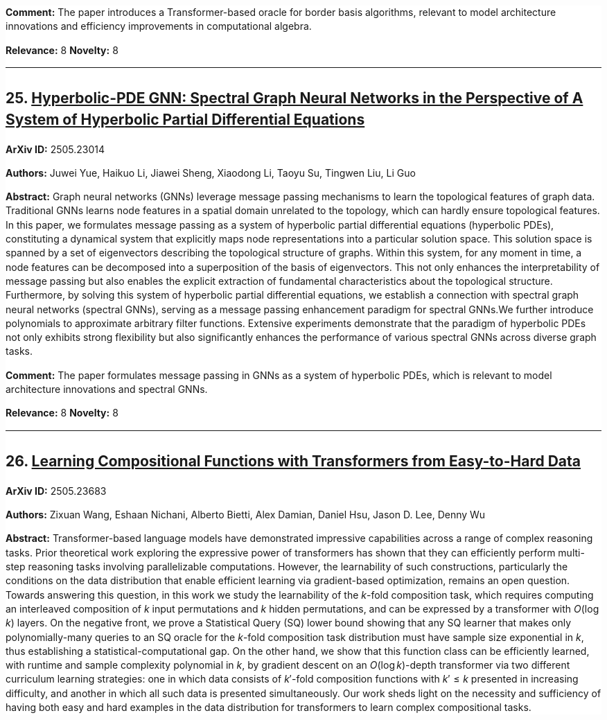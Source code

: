 **Comment:** The paper introduces a Transformer-based oracle for border basis algorithms, relevant to model architecture innovations and efficiency improvements in computational algebra.

**Relevance:** 8
**Novelty:** 8

---

## 25. [Hyperbolic-PDE GNN: Spectral Graph Neural Networks in the Perspective of A System of Hyperbolic Partial Differential Equations](https://arxiv.org/abs/2505.23014) <a id="link25"></a>

**ArXiv ID:** 2505.23014

**Authors:** Juwei Yue, Haikuo Li, Jiawei Sheng, Xiaodong Li, Taoyu Su, Tingwen Liu, Li Guo

**Abstract:** Graph neural networks (GNNs) leverage message passing mechanisms to learn the topological features of graph data. Traditional GNNs learns node features in a spatial domain unrelated to the topology, which can hardly ensure topological features. In this paper, we formulates message passing as a system of hyperbolic partial differential equations (hyperbolic PDEs), constituting a dynamical system that explicitly maps node representations into a particular solution space. This solution space is spanned by a set of eigenvectors describing the topological structure of graphs. Within this system, for any moment in time, a node features can be decomposed into a superposition of the basis of eigenvectors. This not only enhances the interpretability of message passing but also enables the explicit extraction of fundamental characteristics about the topological structure. Furthermore, by solving this system of hyperbolic partial differential equations, we establish a connection with spectral graph neural networks (spectral GNNs), serving as a message passing enhancement paradigm for spectral GNNs.We further introduce polynomials to approximate arbitrary filter functions. Extensive experiments demonstrate that the paradigm of hyperbolic PDEs not only exhibits strong flexibility but also significantly enhances the performance of various spectral GNNs across diverse graph tasks.

**Comment:** The paper formulates message passing in GNNs as a system of hyperbolic PDEs, which is relevant to model architecture innovations and spectral GNNs.

**Relevance:** 8
**Novelty:** 8

---

## 26. [Learning Compositional Functions with Transformers from Easy-to-Hard Data](https://arxiv.org/abs/2505.23683) <a id="link26"></a>

**ArXiv ID:** 2505.23683

**Authors:** Zixuan Wang, Eshaan Nichani, Alberto Bietti, Alex Damian, Daniel Hsu, Jason D. Lee, Denny Wu

**Abstract:** Transformer-based language models have demonstrated impressive capabilities across a range of complex reasoning tasks. Prior theoretical work exploring the expressive power of transformers has shown that they can efficiently perform multi-step reasoning tasks involving parallelizable computations. However, the learnability of such constructions, particularly the conditions on the data distribution that enable efficient learning via gradient-based optimization, remains an open question. Towards answering this question, in this work we study the learnability of the $k$-fold composition task, which requires computing an interleaved composition of $k$ input permutations and $k$ hidden permutations, and can be expressed by a transformer with $O(\log k)$ layers. On the negative front, we prove a Statistical Query (SQ) lower bound showing that any SQ learner that makes only polynomially-many queries to an SQ oracle for the $k$-fold composition task distribution must have sample size exponential in $k$, thus establishing a statistical-computational gap. On the other hand, we show that this function class can be efficiently learned, with runtime and sample complexity polynomial in $k$, by gradient descent on an $O(\log k)$-depth transformer via two different curriculum learning strategies: one in which data consists of $k'$-fold composition functions with $k' \le k$ presented in increasing difficulty, and another in which all such data is presented simultaneously. Our work sheds light on the necessity and sufficiency of having both easy and hard examples in the data distribution for transformers to learn complex compositional tasks.